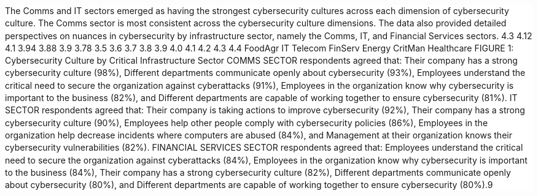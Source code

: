 The Comms and IT sectors emerged as having the 
strongest cybersecurity cultures across each dimension of 
cybersecurity culture. The Comms sector is most consistent 
across the cybersecurity culture dimensions.
The data also provided detailed perspectives on nuances in 
cybersecurity by infrastructure sector, namely the Comms, IT, 
and Financial Services sectors.
4\.3
4\.12
4\.1
3\.94
3\.88
3\.9
3\.78
3\.5
3\.6
3\.7
3\.8
3\.9
4\.0
4\.1
4\.2
4\.3
4\.4
FoodAgr
IT
Telecom
FinServ
Energy
CritMan
Healthcare
FIGURE 1: 
Cybersecurity Culture by 
Critical Infrastructure Sector
COMMS SECTOR respondents agreed that:
Their company has a strong cybersecurity culture (98%),
Different departments communicate openly about 
cybersecurity (93%),
Employees understand the critical need to secure the 
organization against cyberattacks (91%), 
Employees in the organization know why cybersecurity is 
important to the business (82%), and
Different departments are capable of working together to 
ensure cybersecurity (81%).
IT SECTOR respondents agreed that:
Their company is taking actions to improve cybersecurity 
(92%), 
Their company has a strong cybersecurity culture (90%),
Employees help other people comply with cybersecurity 
policies (86%),
Employees in the organization help decrease incidents where 
computers are abused (84%), and
Management at their organization knows their cybersecurity 
vulnerabilities (82%).
FINANCIAL SERVICES SECTOR respondents agreed that:
Employees understand the critical need to secure the 
organization against cyberattacks (84%), 
Employees in the organization know why cybersecurity is 
important to the business (84%), 
Their company has a strong cybersecurity culture (82%),
Different departments communicate openly about 
cybersecurity (80%), and
Different departments are capable of working together to 
ensure cybersecurity (80%).9